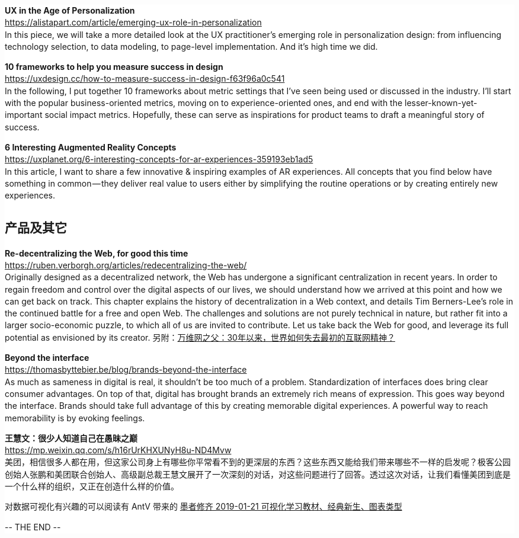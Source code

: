 **UX in the Age of Personalization**  
https://alistapart.com/article/emerging-ux-role-in-personalization  
In this piece, we will take a more detailed look at the UX practitioner’s emerging role in personalization design: from influencing technology selection, to data modeling, to page-level implementation. And it’s high time we did.

**10 frameworks to help you measure success in design**  
https://uxdesign.cc/how-to-measure-success-in-design-f63f96a0c541  
In the following, I put together 10 frameworks about metric settings that I’ve seen being used or discussed in the industry. I’ll start with the popular business-oriented metrics, moving on to experience-oriented ones, and end with the lesser-known-yet-important social impact metrics. Hopefully, these can serve as inspirations for product teams to draft a meaningful story of success.

**6 Interesting Augmented Reality Concepts**  
https://uxplanet.org/6-interesting-concepts-for-ar-experiences-359193eb1ad5  
In this article, I want to share a few innovative & inspiring examples of AR experiences. All concepts that you find below have something in common — they deliver real value to users either by simplifying the routine operations or by creating entirely new experiences.

## 产品及其它

**Re-decentralizing the Web, for good this time**  
https://ruben.verborgh.org/articles/redecentralizing-the-web/  
Originally designed as a decentralized network, the Web has undergone a significant centralization in recent years. In order to regain freedom and control over the digital aspects of our lives, we should understand how we arrived at this point and how we can get back on track. This chapter explains the history of decentralization in a Web context, and details Tim Berners-Lee’s role in the continued battle for a free and open Web. The challenges and solutions are not purely technical in nature, but rather fit into a larger socio-economic puzzle, to which all of us are invited to contribute. Let us take back the Web for good, and leverage its full potential as envisioned by its creator. 另附：[万维网之父：30年以来，世界如何失去最初的互联网精神？](https://new.qq.com/omn/20190120/20190120A0HDVI.html)  

**Beyond the interface**  
https://thomasbyttebier.be/blog/brands-beyond-the-interface  
As much as sameness in digital is real, it shouldn’t be too much of a problem. Standardization of interfaces does bring clear consumer advantages. On top of that, digital has brought brands an extremely rich means of expression. This goes way beyond the interface. Brands should take full advantage of this by creating memorable digital experiences. A powerful way to reach memorability is by evoking feelings.

**王慧文：很少人知道自己在愚昧之巅**  
https://mp.weixin.qq.com/s/h16rUrKHXUNyH8u-ND4Mvw  
美团，相信很多人都在用，但这家公司身上有哪些你平常看不到的更深层的东西？这些东西又能给我们带来哪些不一样的启发呢？极客公园创始人张鹏和美团联合创始人、高级副总裁王慧文展开了一次深刻的对话，对这些问题进行了回答。透过这次对话，让我们看懂美团到底是一个什么样的组织，又正在创造什么样的价值。

对数据可视化有兴趣的可以阅读有 AntV 带来的 [墨者修齐 2019-01-21 可视化学习教材、经典新生、图表类型](https://www.yuque.com/mo-college/weekly/pqf0vr)

-- THE END --